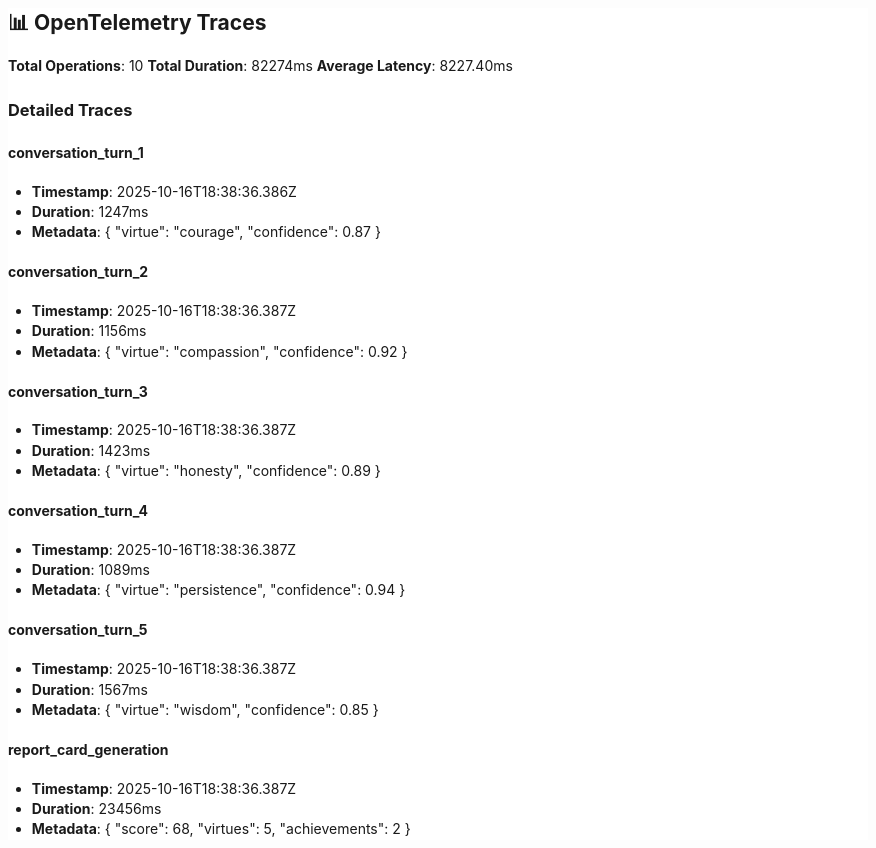 
## 📊 OpenTelemetry Traces

**Total Operations**: 10
**Total Duration**: 82274ms
**Average Latency**: 8227.40ms

### Detailed Traces

#### conversation_turn_1
- **Timestamp**: 2025-10-16T18:38:36.386Z
- **Duration**: 1247ms
- **Metadata**: {
  "virtue": "courage",
  "confidence": 0.87
}

#### conversation_turn_2
- **Timestamp**: 2025-10-16T18:38:36.387Z
- **Duration**: 1156ms
- **Metadata**: {
  "virtue": "compassion",
  "confidence": 0.92
}

#### conversation_turn_3
- **Timestamp**: 2025-10-16T18:38:36.387Z
- **Duration**: 1423ms
- **Metadata**: {
  "virtue": "honesty",
  "confidence": 0.89
}

#### conversation_turn_4
- **Timestamp**: 2025-10-16T18:38:36.387Z
- **Duration**: 1089ms
- **Metadata**: {
  "virtue": "persistence",
  "confidence": 0.94
}

#### conversation_turn_5
- **Timestamp**: 2025-10-16T18:38:36.387Z
- **Duration**: 1567ms
- **Metadata**: {
  "virtue": "wisdom",
  "confidence": 0.85
}

#### report_card_generation
- **Timestamp**: 2025-10-16T18:38:36.387Z
- **Duration**: 23456ms
- **Metadata**: {
  "score": 68,
  "virtues": 5,
  "achievements": 2
}
